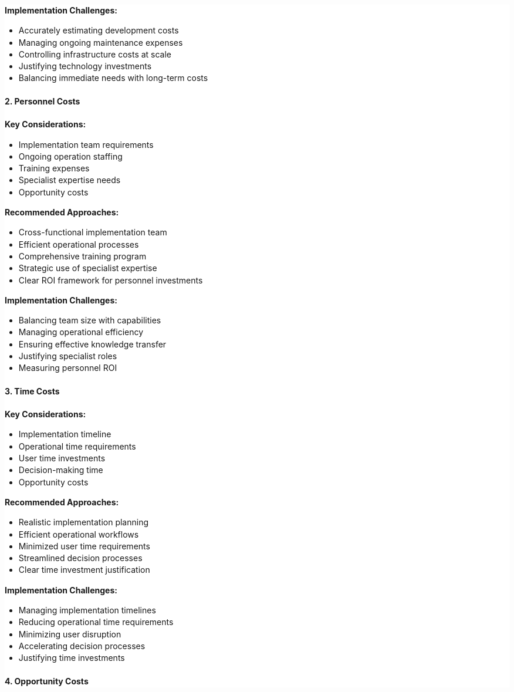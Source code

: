 **Implementation Challenges:**
- Accurately estimating development costs
- Managing ongoing maintenance expenses
- Controlling infrastructure costs at scale
- Justifying technology investments
- Balancing immediate needs with long-term costs

#### 2. Personnel Costs

**Key Considerations:**
- Implementation team requirements
- Ongoing operation staffing
- Training expenses
- Specialist expertise needs
- Opportunity costs

**Recommended Approaches:**
- Cross-functional implementation team
- Efficient operational processes
- Comprehensive training program
- Strategic use of specialist expertise
- Clear ROI framework for personnel investments

**Implementation Challenges:**
- Balancing team size with capabilities
- Managing operational efficiency
- Ensuring effective knowledge transfer
- Justifying specialist roles
- Measuring personnel ROI

#### 3. Time Costs

**Key Considerations:**
- Implementation timeline
- Operational time requirements
- User time investments
- Decision-making time
- Opportunity costs

**Recommended Approaches:**
- Realistic implementation planning
- Efficient operational workflows
- Minimized user time requirements
- Streamlined decision processes
- Clear time investment justification

**Implementation Challenges:**
- Managing implementation timelines
- Reducing operational time requirements
- Minimizing user disruption
- Accelerating decision processes
- Justifying time investments

#### 4. Opportunity Costs
